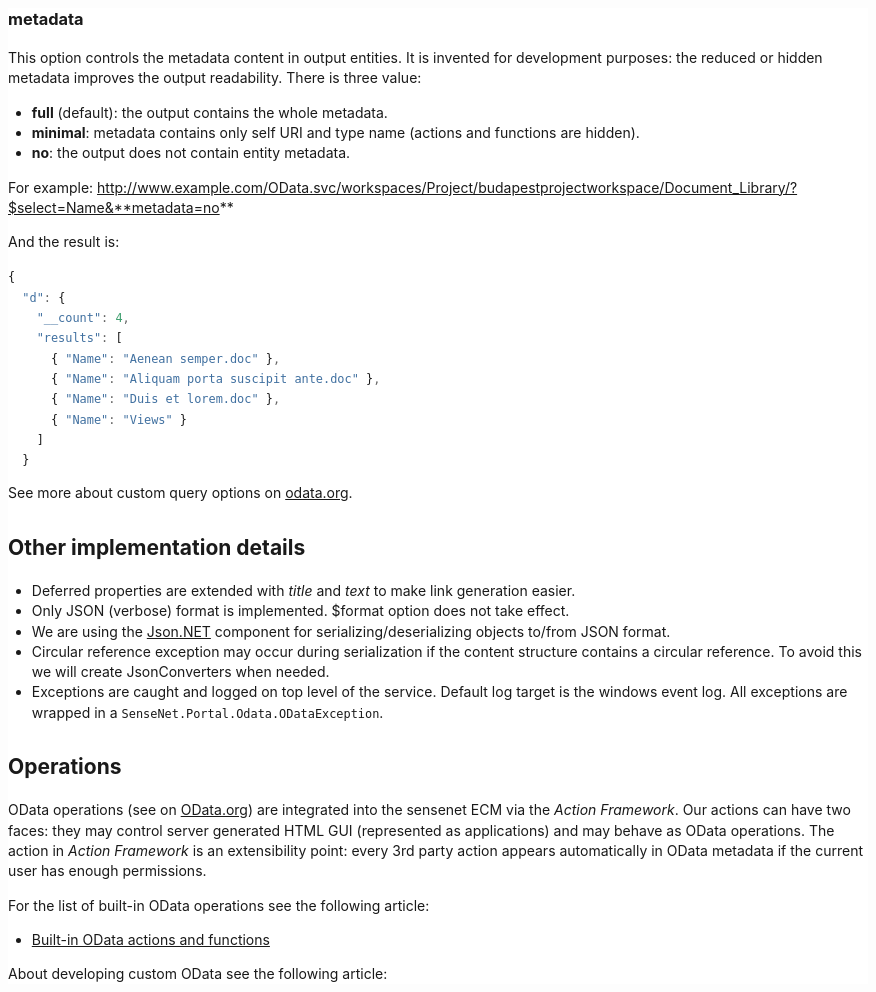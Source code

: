 ### metadata

This option controls the metadata content in output entities. It is invented for development purposes: the reduced or hidden metadata improves the output readability. There is three value:

- **full** (default): the output contains the whole metadata.
- **minimal**: metadata contains only self URI and type name (actions and functions are hidden).
- **no**: the output does not contain entity metadata.

For example: http://www.example.com/OData.svc/workspaces/Project/budapestprojectworkspace/Document_Library/?$select=Name&**metadata=no**

And the result is:

```js
{
  "d": {
    "__count": 4,
    "results": [
      { "Name": "Aenean semper.doc" },
      { "Name": "Aliquam porta suscipit ante.doc" },
      { "Name": "Duis et lorem.doc" },
      { "Name": "Views" }
    ]
  }
```

See more about custom query options on [odata.org](http://www.odata.org/documentation/uri-conventions#CustomQueryOptions).

## Other implementation details

- Deferred properties are extended with _title_ and _text_ to make link generation easier.
- Only JSON (verbose) format is implemented. $format option does not take effect.
- We are using the [Json.NET](http://james.newtonking.com/projects/json-net.aspx) component for serializing/deserializing objects to/from JSON format.
- Circular reference exception may occur during serialization if the content structure contains a circular reference. To avoid this we will create JsonConverters when needed.
- Exceptions are caught and logged on top level of the service. Default log target is the windows event log. All exceptions are wrapped in a `SenseNet.Portal.Odata.ODataException`.

## Operations

OData operations (see on [OData.org](http://www.odata.org/media/30002/OData.html#operations)) are integrated into the sensenet ECM via the _Action Framework_. Our actions can have two faces: they may control server generated HTML GUI (represented as applications) and may behave as OData operations. The action in _Action Framework_ is an extensibility point: every 3rd party action appears automatically in OData metadata if the current user has enough permissions.

For the list of built-in OData operations see the following article:

- [Built-in OData actions and functions](built-in-odata-actions-and-functions.md)

About developing custom OData see the following article:
